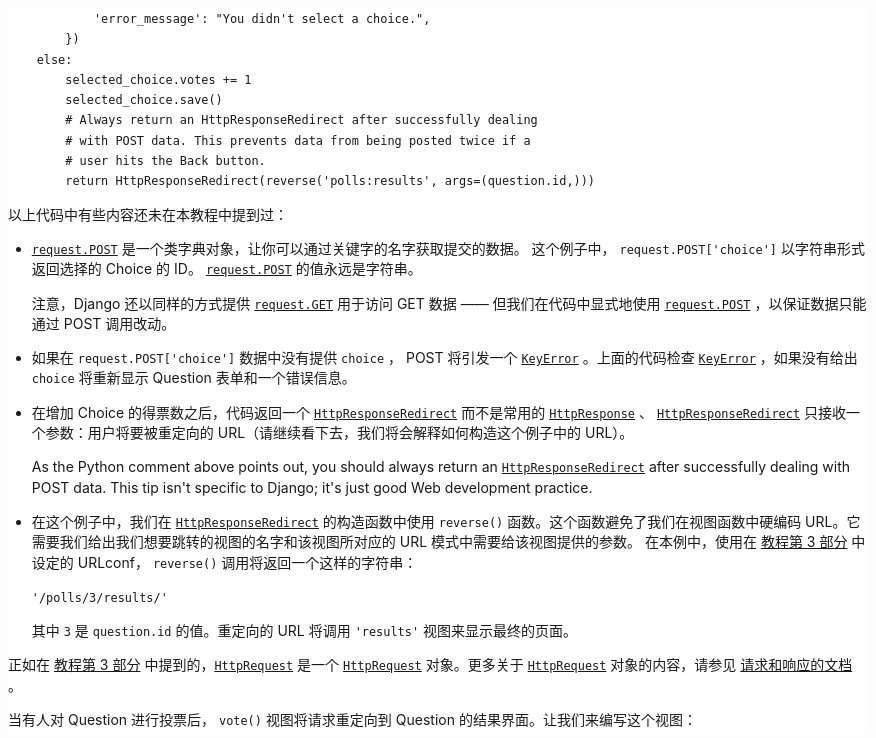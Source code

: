 ```
            'error_message': "You didn't select a choice.",
        })
    else:
        selected_choice.votes += 1
        selected_choice.save()
        # Always return an HttpResponseRedirect after successfully dealing
        # with POST data. This prevents data from being posted twice if a
        # user hits the Back button.
        return HttpResponseRedirect(reverse('polls:results', args=(question.id,)))
```

以上代码中有些内容还未在本教程中提到过：

- [`request.POST`](https://docs.djangoproject.com/zh-hans/2.2/ref/request-response/#django.http.HttpRequest.POST) 是一个类字典对象，让你可以通过关键字的名字获取提交的数据。 这个例子中， `request.POST['choice']` 以字符串形式返回选择的 Choice 的 ID。 [`request.POST`](https://docs.djangoproject.com/zh-hans/2.2/ref/request-response/#django.http.HttpRequest.POST) 的值永远是字符串。

  注意，Django 还以同样的方式提供 [`request.GET`](https://docs.djangoproject.com/zh-hans/2.2/ref/request-response/#django.http.HttpRequest.GET) 用于访问 GET 数据 —— 但我们在代码中显式地使用 [`request.POST`](https://docs.djangoproject.com/zh-hans/2.2/ref/request-response/#django.http.HttpRequest.POST) ，以保证数据只能通过 POST 调用改动。

- 如果在 `request.POST['choice']` 数据中没有提供 `choice` ， POST 将引发一个 [`KeyError`](https://docs.python.org/3/library/exceptions.html#KeyError) 。上面的代码检查 [`KeyError`](https://docs.python.org/3/library/exceptions.html#KeyError) ，如果没有给出 `choice` 将重新显示 Question 表单和一个错误信息。

- 在增加 Choice 的得票数之后，代码返回一个 [`HttpResponseRedirect`](https://docs.djangoproject.com/zh-hans/2.2/ref/request-response/#django.http.HttpResponseRedirect) 而不是常用的 [`HttpResponse`](https://docs.djangoproject.com/zh-hans/2.2/ref/request-response/#django.http.HttpResponse) 、 [`HttpResponseRedirect`](https://docs.djangoproject.com/zh-hans/2.2/ref/request-response/#django.http.HttpResponseRedirect) 只接收一个参数：用户将要被重定向的 URL（请继续看下去，我们将会解释如何构造这个例子中的 URL）。

  As the Python comment above points out, you should always return an [`HttpResponseRedirect`](https://docs.djangoproject.com/zh-hans/2.2/ref/request-response/#django.http.HttpResponseRedirect) after successfully dealing with POST data. This tip isn't specific to Django; it's just good Web development practice.

- 在这个例子中，我们在 [`HttpResponseRedirect`](https://docs.djangoproject.com/zh-hans/2.2/ref/request-response/#django.http.HttpResponseRedirect) 的构造函数中使用 `reverse()` 函数。这个函数避免了我们在视图函数中硬编码 URL。它需要我们给出我们想要跳转的视图的名字和该视图所对应的 URL 模式中需要给该视图提供的参数。 在本例中，使用在 [教程第 3 部分](https://docs.djangoproject.com/zh-hans/2.2/intro/tutorial03/) 中设定的 URLconf， `reverse()` 调用将返回一个这样的字符串：

  ```
  '/polls/3/results/'
  ```

  其中 `3` 是 `question.id` 的值。重定向的 URL 将调用 `'results'` 视图来显示最终的页面。

正如在 [教程第 3 部分](https://docs.djangoproject.com/zh-hans/2.2/intro/tutorial03/) 中提到的，[`HttpRequest`](https://docs.djangoproject.com/zh-hans/2.2/ref/request-response/#django.http.HttpRequest) 是一个 [`HttpRequest`](https://docs.djangoproject.com/zh-hans/2.2/ref/request-response/#django.http.HttpRequest) 对象。更多关于 [`HttpRequest`](https://docs.djangoproject.com/zh-hans/2.2/ref/request-response/#django.http.HttpRequest) 对象的内容，请参见 [请求和响应的文档](https://docs.djangoproject.com/zh-hans/2.2/ref/request-response/) 。

当有人对 Question 进行投票后， `vote()` 视图将请求重定向到 Question 的结果界面。让我们来编写这个视图：
